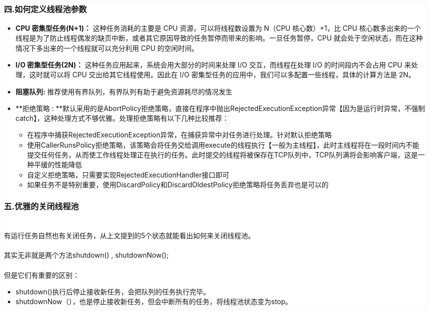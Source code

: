
<a name="GfmpW"></a>
### 四.如何定义线程池参数


- **CPU 密集型任务(N+1)：** 这种任务消耗的主要是 CPU 资源，可以将线程数设置为 N（CPU 核心数）+1，比 CPU 核心数多出来的一个线程是为了防止线程偶发的缺页中断，或者其它原因导致的任务暂停而带来的影响。一旦任务暂停，CPU 就会处于空闲状态，而在这种情况下多出来的一个线程就可以充分利用 CPU 的空闲时间。



- **I/O 密集型任务(2N)：** 这种任务应用起来，系统会用大部分的时间来处理 I/O 交互，而线程在处理 I/O 的时间段内不会占用 CPU 来处理，这时就可以将 CPU 交出给其它线程使用。因此在 I/O 密集型任务的应用中，我们可以多配置一些线程，具体的计算方法是 2N。



- **阻塞队列:** 推荐使用有界队列，有界队列有助于避免资源耗尽的情况发生



- **拒绝策略 : **默认采用的是AbortPolicy拒绝策略，直接在程序中抛出RejectedExecutionException异常【因为是运行时异常，不强制catch】，这种处理方式不够优雅。处理拒绝策略有以下几种比较推荐：
  - 在程序中捕获RejectedExecutionException异常，在捕获异常中对任务进行处理。针对默认拒绝策略
  - 使用CallerRunsPolicy拒绝策略，该策略会将任务交给调用execute的线程执行【一般为主线程】，此时主线程将在一段时间内不能提交任何任务，从而使工作线程处理正在执行的任务。此时提交的线程将被保存在TCP队列中，TCP队列满将会影响客户端，这是一种平缓的性能降低
  - 自定义拒绝策略，只需要实现RejectedExecutionHandler接口即可
  - 如果任务不是特别重要，使用DiscardPolicy和DiscardOldestPolicy拒绝策略将任务丢弃也是可以的



<a name="gs7I2"></a>
### 五.优雅的关闭线程池

<br />有运行任务自然也有关闭任务，从上文提到的5个状态就能看出如何来关闭线程池。<br />
<br />其实无非就是两个方法shutdown()  , shutdownNow();<br />
<br />但是它们有重要的区别：

  - shutdown()执行后停止接收新任务，会把队列的任务执行完毕。
  - shutdownNow（），也是停止接收新任务，但会中断所有的任务，将线程池状态变为stop。
